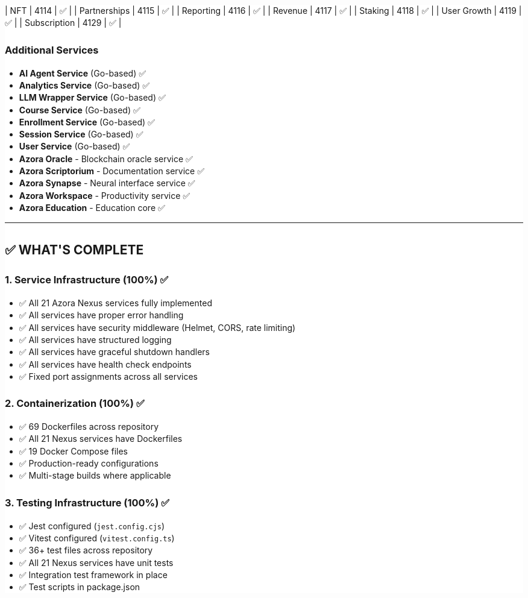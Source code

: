 | NFT | 4114 | ✅ |
| Partnerships | 4115 | ✅ |
| Reporting | 4116 | ✅ |
| Revenue | 4117 | ✅ |
| Staking | 4118 | ✅ |
| User Growth | 4119 | ✅ |
| Subscription | 4129 | ✅ |

### Additional Services
- **AI Agent Service** (Go-based) ✅
- **Analytics Service** (Go-based) ✅
- **LLM Wrapper Service** (Go-based) ✅
- **Course Service** (Go-based) ✅
- **Enrollment Service** (Go-based) ✅
- **Session Service** (Go-based) ✅
- **User Service** (Go-based) ✅
- **Azora Oracle** - Blockchain oracle service ✅
- **Azora Scriptorium** - Documentation service ✅
- **Azora Synapse** - Neural interface service ✅
- **Azora Workspace** - Productivity service ✅
- **Azora Education** - Education core ✅

---

## ✅ WHAT'S COMPLETE

### 1. Service Infrastructure (100%) ✅
- ✅ All 21 Azora Nexus services fully implemented
- ✅ All services have proper error handling
- ✅ All services have security middleware (Helmet, CORS, rate limiting)
- ✅ All services have structured logging
- ✅ All services have graceful shutdown handlers
- ✅ All services have health check endpoints
- ✅ Fixed port assignments across all services

### 2. Containerization (100%) ✅
- ✅ 69 Dockerfiles across repository
- ✅ All 21 Nexus services have Dockerfiles
- ✅ 19 Docker Compose files
- ✅ Production-ready configurations
- ✅ Multi-stage builds where applicable

### 3. Testing Infrastructure (100%) ✅
- ✅ Jest configured (`jest.config.cjs`)
- ✅ Vitest configured (`vitest.config.ts`)
- ✅ 36+ test files across repository
- ✅ All 21 Nexus services have unit tests
- ✅ Integration test framework in place
- ✅ Test scripts in package.json
